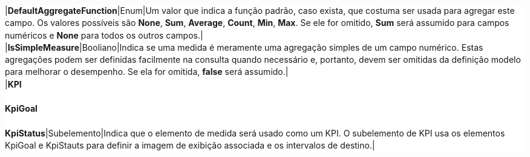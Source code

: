 |**DefaultAggregateFunction**|Enum|Um valor que indica a função padrão, caso exista, que costuma ser usada para agregar este campo. Os valores possíveis são **None**, **Sum**, **Average**, **Count**, **Min**, **Max**. Se ele for omitido, **Sum** será assumido para campos numéricos e **None** para todos os outros campos.|  
|**IsSimpleMeasure**|Booliano|Indica se uma medida é meramente uma agregação simples de um campo numérico. Estas agregações podem ser definidas facilmente na consulta quando necessário e, portanto, devem ser omitidas da definição modelo para melhorar o desempenho. Se ela for omitida, **false** será assumido.|  
|**KPI**<br /><br /> **KpiGoal**<br /><br /> **KpiStatus**|Subelemento|Indica que o elemento de medida será usado como um KPI. O subelemento de KPI usa os elementos KpiGoal e KpiStauts para definir a imagem de exibição associada e os intervalos de destino.|  
  
  
